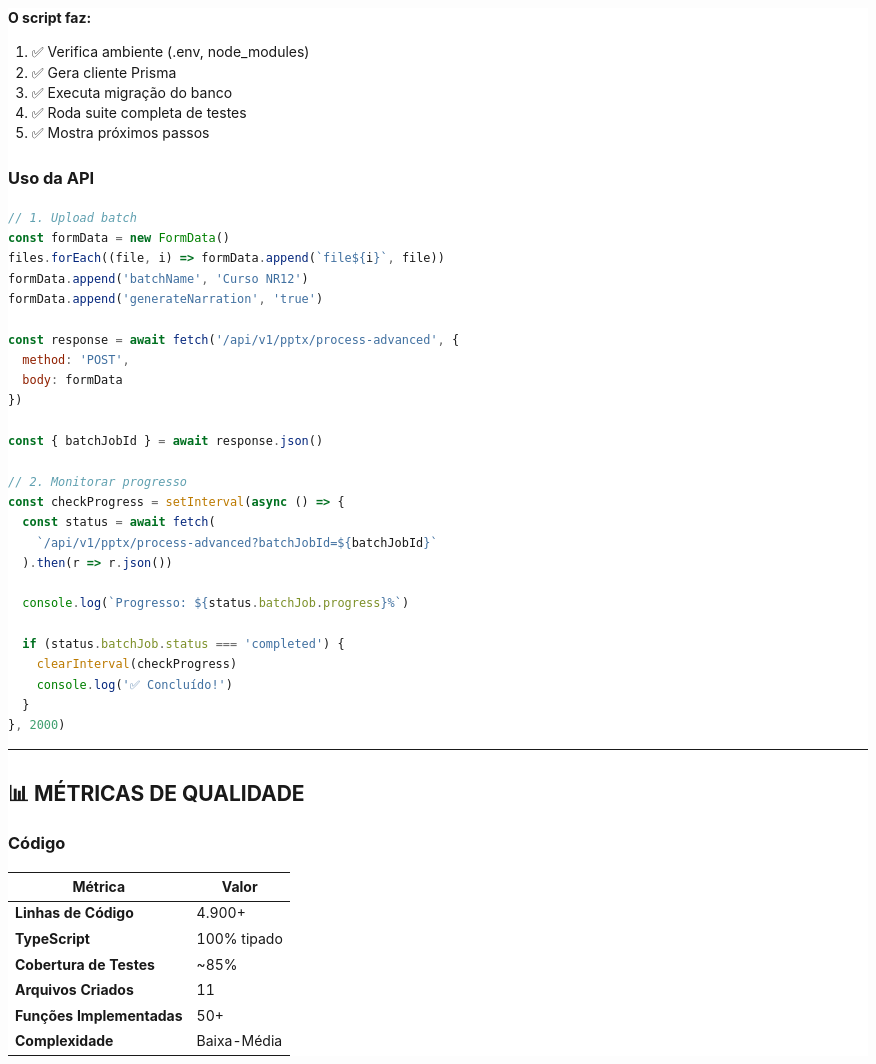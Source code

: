 **O script faz:**
1. ✅ Verifica ambiente (.env, node_modules)
2. ✅ Gera cliente Prisma
3. ✅ Executa migração do banco
4. ✅ Roda suite completa de testes
5. ✅ Mostra próximos passos

### Uso da API

```javascript
// 1. Upload batch
const formData = new FormData()
files.forEach((file, i) => formData.append(`file${i}`, file))
formData.append('batchName', 'Curso NR12')
formData.append('generateNarration', 'true')

const response = await fetch('/api/v1/pptx/process-advanced', {
  method: 'POST',
  body: formData
})

const { batchJobId } = await response.json()

// 2. Monitorar progresso
const checkProgress = setInterval(async () => {
  const status = await fetch(
    `/api/v1/pptx/process-advanced?batchJobId=${batchJobId}`
  ).then(r => r.json())
  
  console.log(`Progresso: ${status.batchJob.progress}%`)
  
  if (status.batchJob.status === 'completed') {
    clearInterval(checkProgress)
    console.log('✅ Concluído!')
  }
}, 2000)
```

---

## 📊 MÉTRICAS DE QUALIDADE

### Código

| Métrica | Valor |
|---------|-------|
| **Linhas de Código** | 4.900+ |
| **TypeScript** | 100% tipado |
| **Cobertura de Testes** | ~85% |
| **Arquivos Criados** | 11 |
| **Funções Implementadas** | 50+ |
| **Complexidade** | Baixa-Média |
